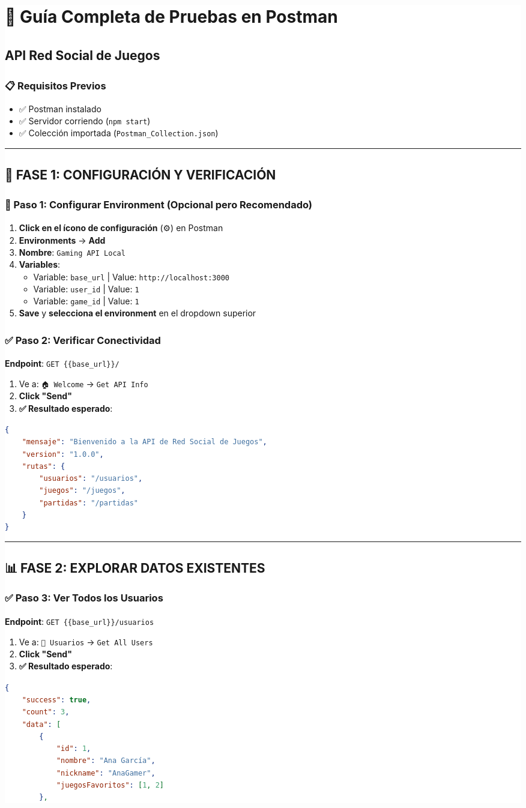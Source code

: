 # 🧪 Guía Completa de Pruebas en Postman
## API Red Social de Juegos

### 📋 Requisitos Previos
- ✅ Postman instalado
- ✅ Servidor corriendo (`npm start`)
- ✅ Colección importada (`Postman_Collection.json`)

---

## 🚀 FASE 1: CONFIGURACIÓN Y VERIFICACIÓN

### 🔧 Paso 1: Configurar Environment (Opcional pero Recomendado)
1. **Click en el ícono de configuración** (⚙️) en Postman
2. **Environments** → **Add**
3. **Nombre**: `Gaming API Local`
4. **Variables**:
   - Variable: `base_url` | Value: `http://localhost:3000`
   - Variable: `user_id` | Value: `1`
   - Variable: `game_id` | Value: `1`
5. **Save** y **selecciona el environment** en el dropdown superior

### ✅ Paso 2: Verificar Conectividad
**Endpoint**: `GET {{base_url}}/`
1. Ve a: `🏠 Welcome` → `Get API Info`
2. **Click "Send"**
3. **✅ Resultado esperado**:
```json
{
    "mensaje": "Bienvenido a la API de Red Social de Juegos",
    "version": "1.0.0",
    "rutas": {
        "usuarios": "/usuarios",
        "juegos": "/juegos",
        "partidas": "/partidas"
    }
}
```

---

## 📊 FASE 2: EXPLORAR DATOS EXISTENTES

### ✅ Paso 3: Ver Todos los Usuarios
**Endpoint**: `GET {{base_url}}/usuarios`
1. Ve a: `👤 Usuarios` → `Get All Users`
2. **Click "Send"**
3. **✅ Resultado esperado**:
```json
{
    "success": true,
    "count": 3,
    "data": [
        {
            "id": 1,
            "nombre": "Ana García",
            "nickname": "AnaGamer",
            "juegosFavoritos": [1, 2]
        },
```